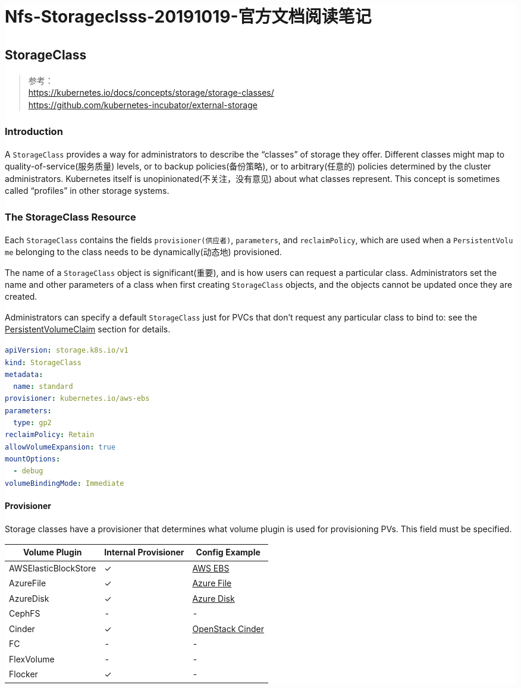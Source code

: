 # Nfs-Storageclsss-20191019-官方文档阅读笔记


## StorageClass

> 参考：  
<https://kubernetes.io/docs/concepts/storage/storage-classes/>  
<https://github.com/kubernetes-incubator/external-storage>

### Introduction

A `StorageClass` provides a way for administrators to describe the “classes” of storage they offer. Different classes might map to quality-of-service(服务质量) levels, or to backup policies(备份策略), or to arbitrary(任意的) policies determined by the cluster administrators. Kubernetes itself is unopinionated(不关注，没有意见) about what classes represent. This concept is sometimes called “profiles” in other storage systems.

### The StorageClass Resource

Each `StorageClass` contains the fields `provisioner(供应者)`, `parameters`, and `reclaimPolicy`, which are used when a `PersistentVolume` belonging to the class needs to be dynamically(动态地) provisioned.

The name of a `StorageClass` object is significant(重要), and is how users can request a particular class. Administrators set the name and other parameters of a class when first creating `StorageClass` objects, and the objects cannot be updated once they are created.

Administrators can specify a default `StorageClass` just for PVCs that don’t request any particular class to bind to: see the [PersistentVolumeClaim](https://kubernetes.io/docs/concepts/storage/persistent-volumes/#class-1) section for details.

```yaml
apiVersion: storage.k8s.io/v1
kind: StorageClass
metadata:
  name: standard
provisioner: kubernetes.io/aws-ebs
parameters:
  type: gp2
reclaimPolicy: Retain
allowVolumeExpansion: true
mountOptions:
  - debug
volumeBindingMode: Immediate
```

#### Provisioner

Storage classes have a provisioner that determines what volume plugin is used for provisioning PVs. This field must be specified.

Volume Plugin | Internal Provisioner | Config Example
---|---|---
AWSElasticBlockStore | ✓ | [AWS EBS](https://kubernetes.io/docs/concepts/storage/storage-classes/#aws-ebs)
AzureFile | ✓ | [Azure File](https://kubernetes.io/docs/concepts/storage/storage-classes/#azure-file)
AzureDisk | ✓ | [Azure Disk](https://kubernetes.io/docs/concepts/storage/storage-classes/#azure-disk)
CephFS | - | -
Cinder | ✓ | [OpenStack Cinder](https://kubernetes.io/docs/concepts/storage/storage-classes/#openstack-cinder)
FC | - | -
FlexVolume | - | -
Flocker | ✓ | -